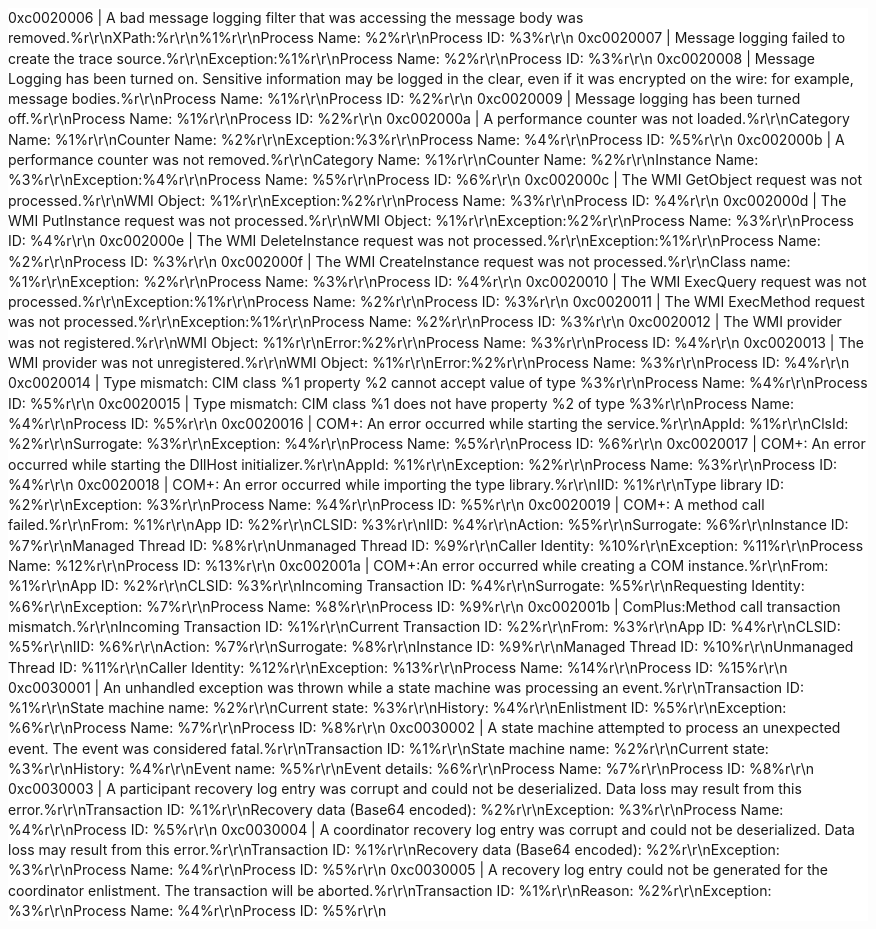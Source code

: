 0xc0020006 | A bad message logging filter that was accessing the message body was removed.%r\r\nXPath:%r\r\n%1%r\r\nProcess Name: %2%r\r\nProcess ID: %3%r\r\n
0xc0020007 | Message logging failed to create the trace source.%r\r\nException:%1%r\r\nProcess Name: %2%r\r\nProcess ID: %3%r\r\n
0xc0020008 | Message Logging has been turned on. Sensitive information may be logged in the clear, even if it was encrypted on the wire: for example, message bodies.%r\r\nProcess Name: %1%r\r\nProcess ID: %2%r\r\n
0xc0020009 | Message logging has been turned off.%r\r\nProcess Name: %1%r\r\nProcess ID: %2%r\r\n
0xc002000a | A performance counter was not loaded.%r\r\nCategory Name: %1%r\r\nCounter Name: %2%r\r\nException:%3%r\r\nProcess Name: %4%r\r\nProcess ID: %5%r\r\n
0xc002000b | A performance counter was not removed.%r\r\nCategory Name: %1%r\r\nCounter Name: %2%r\r\nInstance Name: %3%r\r\nException:%4%r\r\nProcess Name: %5%r\r\nProcess ID: %6%r\r\n
0xc002000c | The WMI GetObject request was not processed.%r\r\nWMI Object: %1%r\r\nException:%2%r\r\nProcess Name: %3%r\r\nProcess ID: %4%r\r\n
0xc002000d | The WMI PutInstance request was not processed.%r\r\nWMI Object: %1%r\r\nException:%2%r\r\nProcess Name: %3%r\r\nProcess ID: %4%r\r\n
0xc002000e | The WMI DeleteInstance request was not processed.%r\r\nException:%1%r\r\nProcess Name: %2%r\r\nProcess ID: %3%r\r\n
0xc002000f | The WMI CreateInstance request was not processed.%r\r\nClass name: %1%r\r\nException: %2%r\r\nProcess Name: %3%r\r\nProcess ID: %4%r\r\n
0xc0020010 | The WMI ExecQuery request was not processed.%r\r\nException:%1%r\r\nProcess Name: %2%r\r\nProcess ID: %3%r\r\n
0xc0020011 | The WMI ExecMethod request was not processed.%r\r\nException:%1%r\r\nProcess Name: %2%r\r\nProcess ID: %3%r\r\n
0xc0020012 | The WMI provider was not registered.%r\r\nWMI Object: %1%r\r\nError:%2%r\r\nProcess Name: %3%r\r\nProcess ID: %4%r\r\n
0xc0020013 | The WMI provider was not unregistered.%r\r\nWMI Object: %1%r\r\nError:%2%r\r\nProcess Name: %3%r\r\nProcess ID: %4%r\r\n
0xc0020014 | Type mismatch: CIM class %1 property %2 cannot accept value of type %3%r\r\nProcess Name: %4%r\r\nProcess ID: %5%r\r\n
0xc0020015 | Type mismatch: CIM class %1 does not have property %2 of type %3%r\r\nProcess Name: %4%r\r\nProcess ID: %5%r\r\n
0xc0020016 | COM+: An error occurred while starting the service.%r\r\nAppId: %1%r\r\nClsId: %2%r\r\nSurrogate: %3%r\r\nException: %4%r\r\nProcess Name: %5%r\r\nProcess ID: %6%r\r\n
0xc0020017 | COM+: An error occurred while starting the DllHost initializer.%r\r\nAppId: %1%r\r\nException: %2%r\r\nProcess Name: %3%r\r\nProcess ID: %4%r\r\n
0xc0020018 | COM+: An error occurred while importing the type library.%r\r\nIID: %1%r\r\nType library ID: %2%r\r\nException: %3%r\r\nProcess Name: %4%r\r\nProcess ID: %5%r\r\n
0xc0020019 | COM+: A method call failed.%r\r\nFrom: %1%r\r\nApp ID: %2%r\r\nCLSID: %3%r\r\nIID: %4%r\r\nAction: %5%r\r\nSurrogate: %6%r\r\nInstance ID: %7%r\r\nManaged Thread ID: %8%r\r\nUnmanaged Thread ID: %9%r\r\nCaller Identity: %10%r\r\nException: %11%r\r\nProcess Name: %12%r\r\nProcess ID: %13%r\r\n
0xc002001a | COM+:An error occurred while creating a COM instance.%r\r\nFrom: %1%r\r\nApp ID: %2%r\r\nCLSID: %3%r\r\nIncoming Transaction ID: %4%r\r\nSurrogate: %5%r\r\nRequesting Identity: %6%r\r\nException: %7%r\r\nProcess Name: %8%r\r\nProcess ID: %9%r\r\n
0xc002001b | ComPlus:Method call transaction mismatch.%r\r\nIncoming Transaction ID: %1%r\r\nCurrent Transaction ID: %2%r\r\nFrom: %3%r\r\nApp ID: %4%r\r\nCLSID: %5%r\r\nIID: %6%r\r\nAction: %7%r\r\nSurrogate: %8%r\r\nInstance ID: %9%r\r\nManaged Thread ID: %10%r\r\nUnmanaged Thread ID: %11%r\r\nCaller Identity: %12%r\r\nException: %13%r\r\nProcess Name: %14%r\r\nProcess ID: %15%r\r\n
0xc0030001 | An unhandled exception was thrown while a state machine was processing an event.%r\r\nTransaction ID: %1%r\r\nState machine name: %2%r\r\nCurrent state: %3%r\r\nHistory: %4%r\r\nEnlistment ID: %5%r\r\nException: %6%r\r\nProcess Name: %7%r\r\nProcess ID: %8%r\r\n
0xc0030002 | A state machine attempted to process an unexpected event. The event was considered fatal.%r\r\nTransaction ID: %1%r\r\nState machine name: %2%r\r\nCurrent state: %3%r\r\nHistory: %4%r\r\nEvent name: %5%r\r\nEvent details: %6%r\r\nProcess Name: %7%r\r\nProcess ID: %8%r\r\n
0xc0030003 | A participant recovery log entry was corrupt and could not be deserialized. Data loss may result from this error.%r\r\nTransaction ID: %1%r\r\nRecovery data (Base64 encoded): %2%r\r\nException: %3%r\r\nProcess Name: %4%r\r\nProcess ID: %5%r\r\n
0xc0030004 | A coordinator recovery log entry was corrupt and could not be deserialized. Data loss may result from this error.%r\r\nTransaction ID: %1%r\r\nRecovery data (Base64 encoded): %2%r\r\nException: %3%r\r\nProcess Name: %4%r\r\nProcess ID: %5%r\r\n
0xc0030005 | A recovery log entry could not be generated for the coordinator enlistment. The transaction will be aborted.%r\r\nTransaction ID: %1%r\r\nReason: %2%r\r\nException: %3%r\r\nProcess Name: %4%r\r\nProcess ID: %5%r\r\n